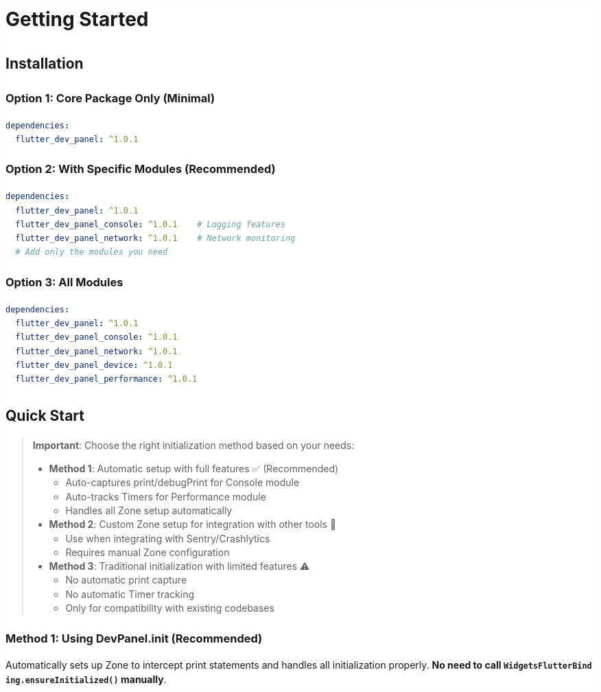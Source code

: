 # Getting Started

## Installation

### Option 1: Core Package Only (Minimal)

```yaml
dependencies:
  flutter_dev_panel: ^1.0.1
```

### Option 2: With Specific Modules (Recommended)

```yaml
dependencies:
  flutter_dev_panel: ^1.0.1
  flutter_dev_panel_console: ^1.0.1    # Logging features
  flutter_dev_panel_network: ^1.0.1    # Network monitoring
  # Add only the modules you need
```

### Option 3: All Modules

```yaml
dependencies:
  flutter_dev_panel: ^1.0.1
  flutter_dev_panel_console: ^1.0.1
  flutter_dev_panel_network: ^1.0.1
  flutter_dev_panel_device: ^1.0.1
  flutter_dev_panel_performance: ^1.0.1
```

## Quick Start

> **Important**: Choose the right initialization method based on your needs:
> - **Method 1**: Automatic setup with full features ✅ (Recommended)
>   - Auto-captures print/debugPrint for Console module
>   - Auto-tracks Timers for Performance module
>   - Handles all Zone setup automatically
> - **Method 2**: Custom Zone setup for integration with other tools 🔧
>   - Use when integrating with Sentry/Crashlytics
>   - Requires manual Zone configuration
> - **Method 3**: Traditional initialization with limited features ⚠️
>   - No automatic print capture
>   - No automatic Timer tracking
>   - Only for compatibility with existing codebases

### Method 1: Using DevPanel.init (Recommended)

Automatically sets up Zone to intercept print statements and handles all initialization properly. **No need to call `WidgetsFlutterBinding.ensureInitialized()` manually**.
